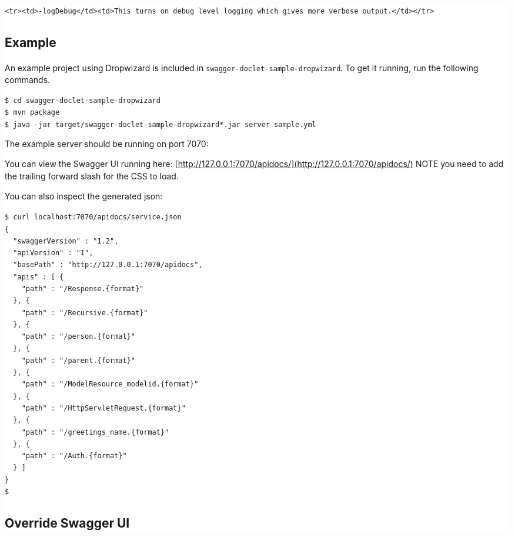 	<tr><td>-logDebug</td><td>This turns on debug level logging which gives more verbose output.</td></tr>

</table>


<a name="example"></a>
## Example

An example project using Dropwizard is included in `swagger-doclet-sample-dropwizard`. To get it running, run the following commands.

```
$ cd swagger-doclet-sample-dropwizard
$ mvn package
$ java -jar target/swagger-doclet-sample-dropwizard*.jar server sample.yml
```

The example server should be running on port 7070:

You can view the Swagger UI running here: [http://127.0.0.1:7070/apidocs/](http://127.0.0.1:7070/apidocs/)
NOTE you need to add the trailing forward slash for the CSS to load.

You can also inspect the generated json:

```
$ curl localhost:7070/apidocs/service.json
{
  "swaggerVersion" : "1.2",
  "apiVersion" : "1",
  "basePath" : "http://127.0.0.1:7070/apidocs",
  "apis" : [ {
    "path" : "/Response.{format}"
  }, {
    "path" : "/Recursive.{format}"
  }, {
    "path" : "/person.{format}"
  }, {
    "path" : "/parent.{format}"
  }, {
    "path" : "/ModelResource_modelid.{format}"
  }, {
    "path" : "/HttpServletRequest.{format}"
  }, {
    "path" : "/greetings_name.{format}"
  }, {
    "path" : "/Auth.{format}"
  } ]
}
$
```

## Override Swagger UI
